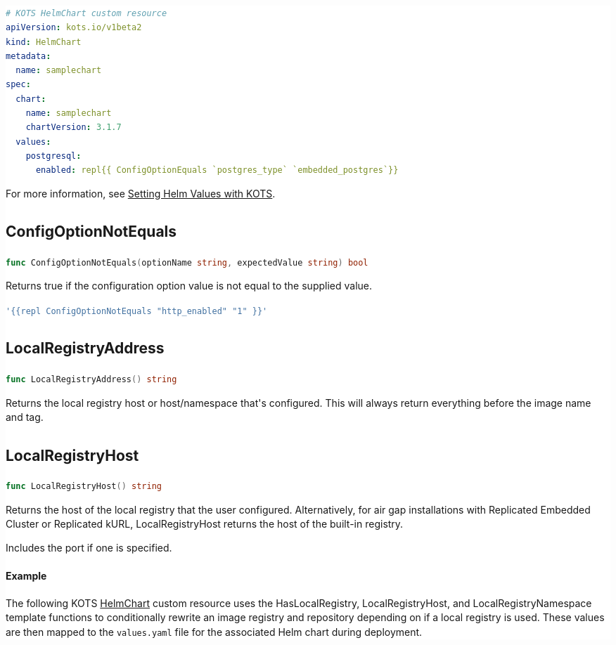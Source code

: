 ```yaml
# KOTS HelmChart custom resource
apiVersion: kots.io/v1beta2
kind: HelmChart
metadata:
  name: samplechart
spec:
  chart:
    name: samplechart
    chartVersion: 3.1.7
  values:
    postgresql:
      enabled: repl{{ ConfigOptionEquals `postgres_type` `embedded_postgres`}}
```
For more information, see [Setting Helm Values with KOTS](/vendor/helm-optional-value-keys).

## ConfigOptionNotEquals

```go
func ConfigOptionNotEquals(optionName string, expectedValue string) bool
```

Returns true if the configuration option value is not equal to the supplied value.

```yaml
'{{repl ConfigOptionNotEquals "http_enabled" "1" }}'
```

## LocalRegistryAddress

```go
func LocalRegistryAddress() string
```

Returns the local registry host or host/namespace that's configured.
This will always return everything before the image name and tag.

## LocalRegistryHost

```go
func LocalRegistryHost() string
```

Returns the host of the local registry that the user configured. Alternatively, for air gap installations with Replicated Embedded Cluster or Replicated kURL, LocalRegistryHost returns the host of the built-in registry.

Includes the port if one is specified.

#### Example

The following KOTS [HelmChart](/reference/custom-resource-helmchart-v2) custom resource uses the HasLocalRegistry, LocalRegistryHost, and LocalRegistryNamespace template functions to conditionally rewrite an image registry and repository depending on if a local registry is used. These values are then mapped to the `values.yaml` file for the associated Helm chart during deployment.
